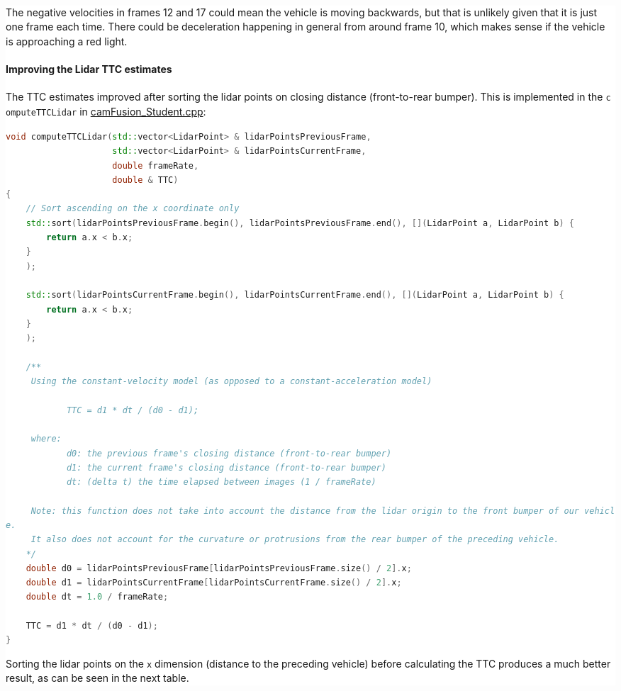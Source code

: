 The negative velocities in frames 12 and 17 could mean the vehicle is moving backwards, but that is unlikely given that it is just one frame each time. There could be deceleration happening in general from around frame 10, which makes sense if the vehicle is approaching a red light.

#### Improving the Lidar TTC estimates 
The TTC estimates improved after sorting the lidar points on closing distance (front-to-rear bumper). This is implemented in the `computeTTCLidar` in [camFusion_Student.cpp](src/camFusion_Student.cpp):

```c++
void computeTTCLidar(std::vector<LidarPoint> & lidarPointsPreviousFrame,
                     std::vector<LidarPoint> & lidarPointsCurrentFrame,
                     double frameRate,
                     double & TTC)
{
    // Sort ascending on the x coordinate only
    std::sort(lidarPointsPreviousFrame.begin(), lidarPointsPreviousFrame.end(), [](LidarPoint a, LidarPoint b) {
        return a.x < b.x;
    }
    );
    
    std::sort(lidarPointsCurrentFrame.begin(), lidarPointsCurrentFrame.end(), [](LidarPoint a, LidarPoint b) {
        return a.x < b.x;
    }
    );
    
    /**
     Using the constant-velocity model (as opposed to a constant-acceleration model)
    
            TTC = d1 * dt / (d0 - d1);
    
     where:
            d0: the previous frame's closing distance (front-to-rear bumper)
            d1: the current frame's closing distance (front-to-rear bumper)
            dt: (delta t) the time elapsed between images (1 / frameRate)
    
     Note: this function does not take into account the distance from the lidar origin to the front bumper of our vehicle.
     It also does not account for the curvature or protrusions from the rear bumper of the preceding vehicle.
    */
    double d0 = lidarPointsPreviousFrame[lidarPointsPreviousFrame.size() / 2].x;
    double d1 = lidarPointsCurrentFrame[lidarPointsCurrentFrame.size() / 2].x;
    double dt = 1.0 / frameRate;
    
    TTC = d1 * dt / (d0 - d1);
}
```

Sorting the lidar points on the `x` dimension (distance to the preceding vehicle) before calculating the TTC produces a much better result, as can be seen in the next table.
